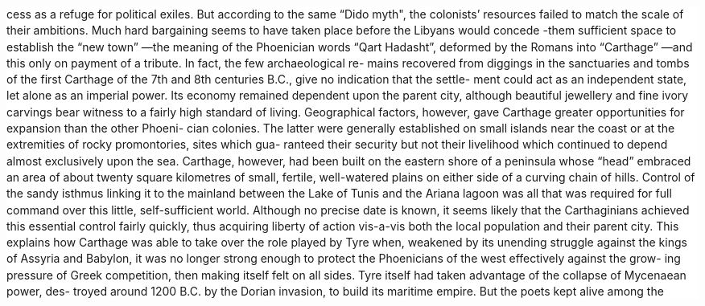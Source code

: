 cess as a refuge for political exiles. 
But according to the same “Dido 
myth", the colonists’ resources failed 
to match the scale of their ambitions. 
Much hard bargaining seems to have 
taken place before the Libyans would 
concede -them sufficient space to 
establish the “new town” —the 
meaning of the Phoenician words 
“Qart Hadasht”, deformed by the 
Romans into “Carthage” —and this only 
on payment of a tribute. 
In fact, the few archaeological re- 
mains recovered from diggings in the 
sanctuaries and tombs of the first 
Carthage of the 7th and 8th centuries 
B.C., give no indication that the settle- 
ment could act as an independent 
state, let alone as an imperial power. 
Its economy remained dependent 
upon the parent city, although beautiful 
jewellery and fine ivory carvings bear 
witness to a fairly high standard of 
living. Geographical factors, however, 
gave Carthage greater opportunities 
for expansion than the other Phoeni- 
cian colonies. The latter were 
generally established on small islands 
near the coast or at the extremities of 
rocky promontories, sites which gua- 
ranteed their security but not their 
livelihood which continued to depend 
almost exclusively upon the sea. 
Carthage, however, had been built 
on the eastern shore of a peninsula 
whose “head” embraced an area of 
about twenty square kilometres of 
small, fertile, well-watered plains on 
either side of a curving chain of hills. 
Control of the sandy isthmus linking it 
to the mainland between the Lake of 
Tunis and the Ariana lagoon was all 
that was required for full command 
over this little, self-sufficient world. 
Although no precise date is known, 
it seems likely that the Carthaginians 
achieved this essential control fairly 
quickly, thus acquiring liberty of action 
vis-a-vis both the local population and 
their parent city. 
This explains how Carthage was 
able to take over the role played by 
Tyre when, weakened by its unending 
struggle against the kings of Assyria 
and Babylon, it was no longer strong 
enough to protect the Phoenicians of 
the west effectively against the grow- 
ing pressure of Greek competition, 
then making itself felt on all sides. 
Tyre itself had taken advantage of 
the collapse of Mycenaean power, des- 
troyed around 1200 B.C. by the Dorian 
invasion, to build its maritime empire. 
But the poets kept alive among the 